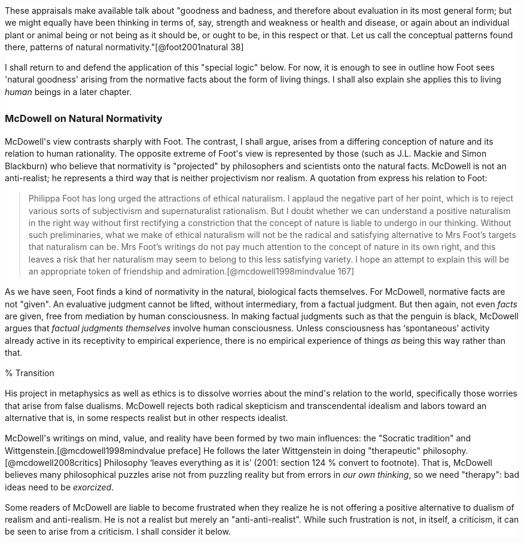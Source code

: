 These appraisals make available talk about "goodness and badness, and therefore about evaluation in its most general form; but we might equally have been thinking in terms of, say, strength and weakness or health and disease, or again about an individual plant or animal being or not being as it should be, or ought to be, in this respect or that. Let us call the conceptual patterns found there, patterns of natural normativity."[@foot2001natural 38]

I shall return to and defend the application of this "special logic" below. For now, it is enough to see in outline how Foot sees 'natural goodness' arising from the normative facts about the form of living things. I shall also explain she applies this to living *human* beings in a later chapter. 

### McDowell on Natural Normativity

McDowell's view contrasts sharply with Foot. The contrast, I shall argue, arises from a differing conception of nature and its relation to human rationality. The opposite extreme of Foot's view is represented by those (such as J.L. Mackie and Simon Blackburn) who believe that normativity is "projected" by philosophers and scientists onto the natural facts. McDowell is not an anti-realist; he represents a third way that is neither projectivism nor realism. A quotation from express his relation to Foot:

>Philippa Foot has long urged the attractions of ethical naturalism. I applaud the negative part of her point, which is to reject various sorts of subjectivism and supernaturalist rationalism. But I doubt whether we can understand a positive naturalism in the right way without first rectifying a constriction that the concept of nature is liable to undergo in our thinking. Without such preliminaries, what we make of ethical naturalism will not be the radical and satisfying alternative to Mrs Foot’s targets that naturalism can be. Mrs Foot’s writings do not pay much attention to the concept of nature in its own right, and this leaves a risk that her naturalism may seem to belong to this less satisfying variety. I hope an attempt to explain this will be an appropriate token of friendship and admiration.[@mcdowell1998mindvalue 167]

As we have seen, Foot finds a kind of normativity in the natural, biological facts themselves. For McDowell, normative facts are not "given". An evaluative judgment cannot be lifted, without intermediary, from a factual judgment. But then again, not even *facts* are given, free from mediation by human consciousness. In making factual judgments such as that the penguin is black, McDowell argues that *factual judgments themselves* involve human consciousness. Unless consciousness has ‘spontaneous’ activity already active in its receptivity to empirical experience, there is no empirical experience of things *as* being this way rather than that. 


% Transition

His project in metaphysics as well as ethics is to dissolve worries about the mind's relation to the world, specifically those worries that arise from false dualisms. McDowell rejects both radical skepticism and transcendental idealism and labors toward an alternative that is, in some respects realist but in other respects idealist. 

McDowell's writings on mind, value, and reality have been formed by two main influences: the "Socratic tradition" and Wittgenstein.[@mcdowell1998mindvalue preface] He follows the later Wittgenstein in doing "therapeutic" philosophy.[@mcdowell2008critics] Philosophy ‘leaves everything as it is’ (2001: section 124 % convert to footnote). That is, McDowell believes many philosophical puzzles arise not from puzzling reality but from errors in *our own thinking*, so we need "therapy": bad ideas need to be *exorcized*. 

Some readers of McDowell are liable to become frustrated when they realize he is not offering a positive alternative to dualism of realism and anti-realism. He is not a realist but merely an "anti-anti-realist". While such frustration is not, in itself, a criticism, it can be seen to arise from a criticism. I shall consider it below. 
